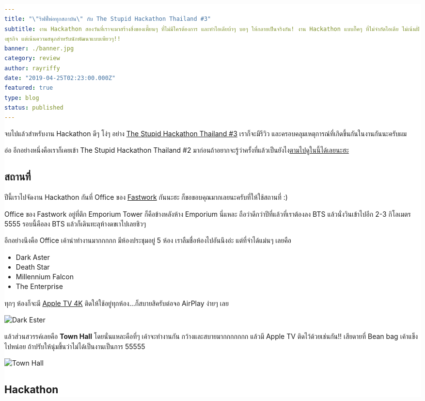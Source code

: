 ```yaml
---
title: "\"ริฟฟี่พ่อทุกสถาบัน\" กับ The Stupid Hackathon Thailand #3"
subtitle: งาน Hackathon สองวันที่เราจะมาสร้างสิ่งของเพี้ยนๆ ที่ไม่มีใครต้องการ และทำไอเดียบ้าๆ บอๆ ให้กลายเป็นจริงกัน! งาน Hackathon แบบกี๊คๆ ที่ไม่จำกัดไอเดีย ไม่เน้นฝั่งธุรกิจ แต่เน้นความสนุกสำหรับนักพัฒนาแบบเพียวๆ!!
banner: ./banner.jpg
category: review
author: rayriffy
date: "2019-04-25T02:23:00.000Z"
featured: true
type: blog
status: published
---
```


จบไปแล้วสำหรับงาน Hackathon ดีๆ โง่ๆ อย่าง [The Stupid Hackathon Thailand #3](https://www.eventpop.me/e/5646-555555555555555555555555555555555555555555555555555555555555555555555555555555555555555555555555555555555555555555555555555555555555555555555555555555) เราก็จะมีรีวิว และครอบคลุมเหตุการณ์ที่เกิดขึ้นกันในงานกันนะครับผม

อ่อ อีกอย่างหนึ่งคือเราก็เคยเข้า The Stupid Hackathon Thailand #2 มาก่อนถ้าอยากจะรู้ว่าครั้งที่แล้วเป็นยังไง[ตามไปดูในนี้ได้เลยนะฮะ](/review-the-stupid-hackathon-th-2)

## สถานที่

ปีนี้เราไปจัดงาน Hackathon กันที่ Office ของ [Fastwork](https://fastwork.co/) กันนะฮะ ก็ขอขอบคุณมากเลยนะครับที่ให้ใช้สถานที่ :)

Office ของ Fastwork อยู่ที่ตึก Emporium Tower ก็คือข้างหลังห้าง Emporium นี่แหละ ถือว่าดีกว่าปีที่แล้วที่เราต้องลง BTS แล้วนั่งวินเข้าไปอีก 2-3 กิโลเมตร 5555 รอบนี้คือลง BTS แล้วก็เดินทะลุห้างดขเาไปเลยชิวๆ

อีกอย่างนึงคือ Office เค้าน่าทำงานมากกกกก มีห้องประชุมอยู่ 5 ห้อง เราลืมชื่อห้องไปอันนึงอ่ะ แต่ที่จำได้แม่นๆ เลยคือ

-   Dark Aster
-   Death Star
-   Millennium Falcon
-   The Enterprise

ทุกๆ ห้องก็จะมี [Apple TV 4K](https://www.apple.com/tv/) ติดให้ใช้อยู่ทุกห้อง...ก็สบายสิครับต่อจอ AirPlay ง่ายๆ เลย

![Dark Ester](./IMG_3339.jpg)

แล้วส่วนสวรรค์เลยคือ **Town Hall** โดยนั่นแหละคือที่ๆ เค้าจะทำงานกัน กว้างและสบายมากกกกกกก แล้วมี Apple TV ติดไว้ด้วยเช่นกัน!! เสียดายที่ Bean bag เค้าแข็งไปหน่อย ถ้าปรับให้นุ่มขึ้นว่าไม่ได้เป็นงานเป็นการ 55555

![Town Hall](./IMG_3326.jpg)

## Hackathon
